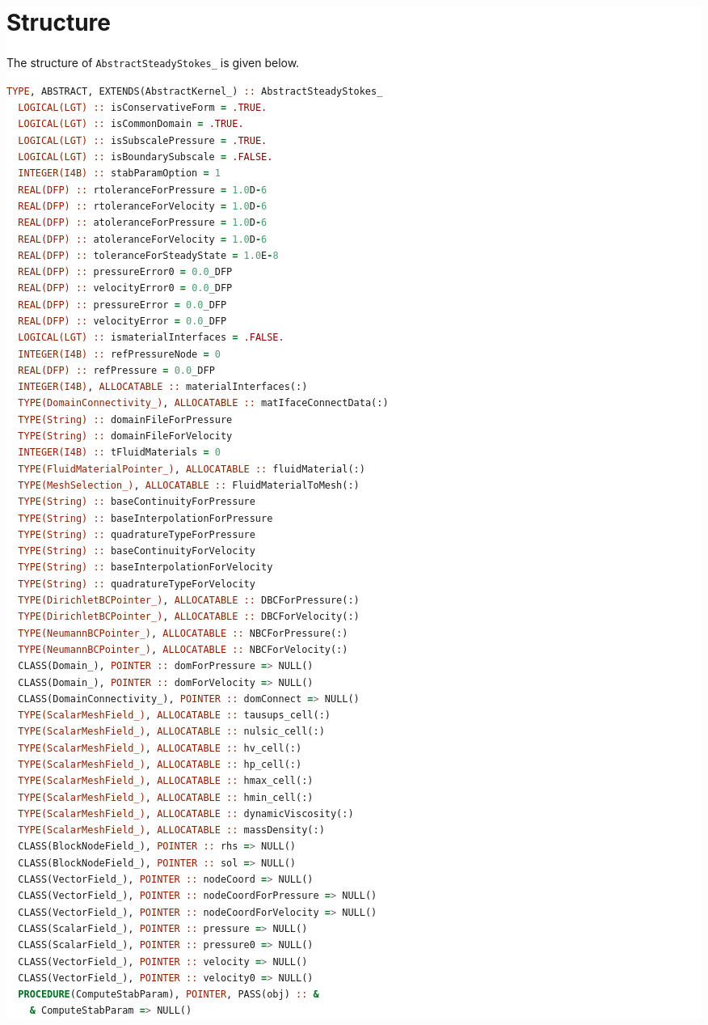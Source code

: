 # Structure

The structure of `AbstractSteadyStokes_` is given below.

```fortran
TYPE, ABSTRACT, EXTENDS(AbstractKernel_) :: AbstractSteadyStokes_
  LOGICAL(LGT) :: isConservativeForm = .TRUE.
  LOGICAL(LGT) :: isCommonDomain = .TRUE.
  LOGICAL(LGT) :: isSubscalePressure = .TRUE.
  LOGICAL(LGT) :: isBoundarySubscale = .FALSE.
  INTEGER(I4B) :: stabParamOption = 1
  REAL(DFP) :: rtoleranceForPressure = 1.0D-6
  REAL(DFP) :: rtoleranceForVelocity = 1.0D-6
  REAL(DFP) :: atoleranceForPressure = 1.0D-6
  REAL(DFP) :: atoleranceForVelocity = 1.0D-6
  REAL(DFP) :: toleranceForSteadyState = 1.0E-8
  REAL(DFP) :: pressureError0 = 0.0_DFP
  REAL(DFP) :: velocityError0 = 0.0_DFP
  REAL(DFP) :: pressureError = 0.0_DFP
  REAL(DFP) :: velocityError = 0.0_DFP
  LOGICAL(LGT) :: ismaterialInterfaces = .FALSE.
  INTEGER(I4B) :: refPressureNode = 0
  REAL(DFP) :: refPressure = 0.0_DFP
  INTEGER(I4B), ALLOCATABLE :: materialInterfaces(:)
  TYPE(DomainConnectivity_), ALLOCATABLE :: matIfaceConnectData(:)
  TYPE(String) :: domainFileForPressure
  TYPE(String) :: domainFileForVelocity
  INTEGER(I4B) :: tFluidMaterials = 0
  TYPE(FluidMaterialPointer_), ALLOCATABLE :: fluidMaterial(:)
  TYPE(MeshSelection_), ALLOCATABLE :: FluidMaterialToMesh(:)
  TYPE(String) :: baseContinuityForPressure
  TYPE(String) :: baseInterpolationForPressure
  TYPE(String) :: quadratureTypeForPressure
  TYPE(String) :: baseContinuityForVelocity
  TYPE(String) :: baseInterpolationForVelocity
  TYPE(String) :: quadratureTypeForVelocity
  TYPE(DirichletBCPointer_), ALLOCATABLE :: DBCForPressure(:)
  TYPE(DirichletBCPointer_), ALLOCATABLE :: DBCForVelocity(:)
  TYPE(NeumannBCPointer_), ALLOCATABLE :: NBCForPressure(:)
  TYPE(NeumannBCPointer_), ALLOCATABLE :: NBCForVelocity(:)
  CLASS(Domain_), POINTER :: domForPressure => NULL()
  CLASS(Domain_), POINTER :: domForVelocity => NULL()
  CLASS(DomainConnectivity_), POINTER :: domConnect => NULL()
  TYPE(ScalarMeshField_), ALLOCATABLE :: tausups_cell(:)
  TYPE(ScalarMeshField_), ALLOCATABLE :: nulsic_cell(:)
  TYPE(ScalarMeshField_), ALLOCATABLE :: hv_cell(:)
  TYPE(ScalarMeshField_), ALLOCATABLE :: hp_cell(:)
  TYPE(ScalarMeshField_), ALLOCATABLE :: hmax_cell(:)
  TYPE(ScalarMeshField_), ALLOCATABLE :: hmin_cell(:)
  TYPE(ScalarMeshField_), ALLOCATABLE :: dynamicViscosity(:)
  TYPE(ScalarMeshField_), ALLOCATABLE :: massDensity(:)
  CLASS(BlockNodeField_), POINTER :: rhs => NULL()
  CLASS(BlockNodeField_), POINTER :: sol => NULL()
  CLASS(VectorField_), POINTER :: nodeCoord => NULL()
  CLASS(VectorField_), POINTER :: nodeCoordForPressure => NULL()
  CLASS(VectorField_), POINTER :: nodeCoordForVelocity => NULL()
  CLASS(ScalarField_), POINTER :: pressure => NULL()
  CLASS(ScalarField_), POINTER :: pressure0 => NULL()
  CLASS(VectorField_), POINTER :: velocity => NULL()
  CLASS(VectorField_), POINTER :: velocity0 => NULL()
  PROCEDURE(ComputeStabParam), POINTER, PASS(obj) :: &
    & ComputeStabParam => NULL()
```
